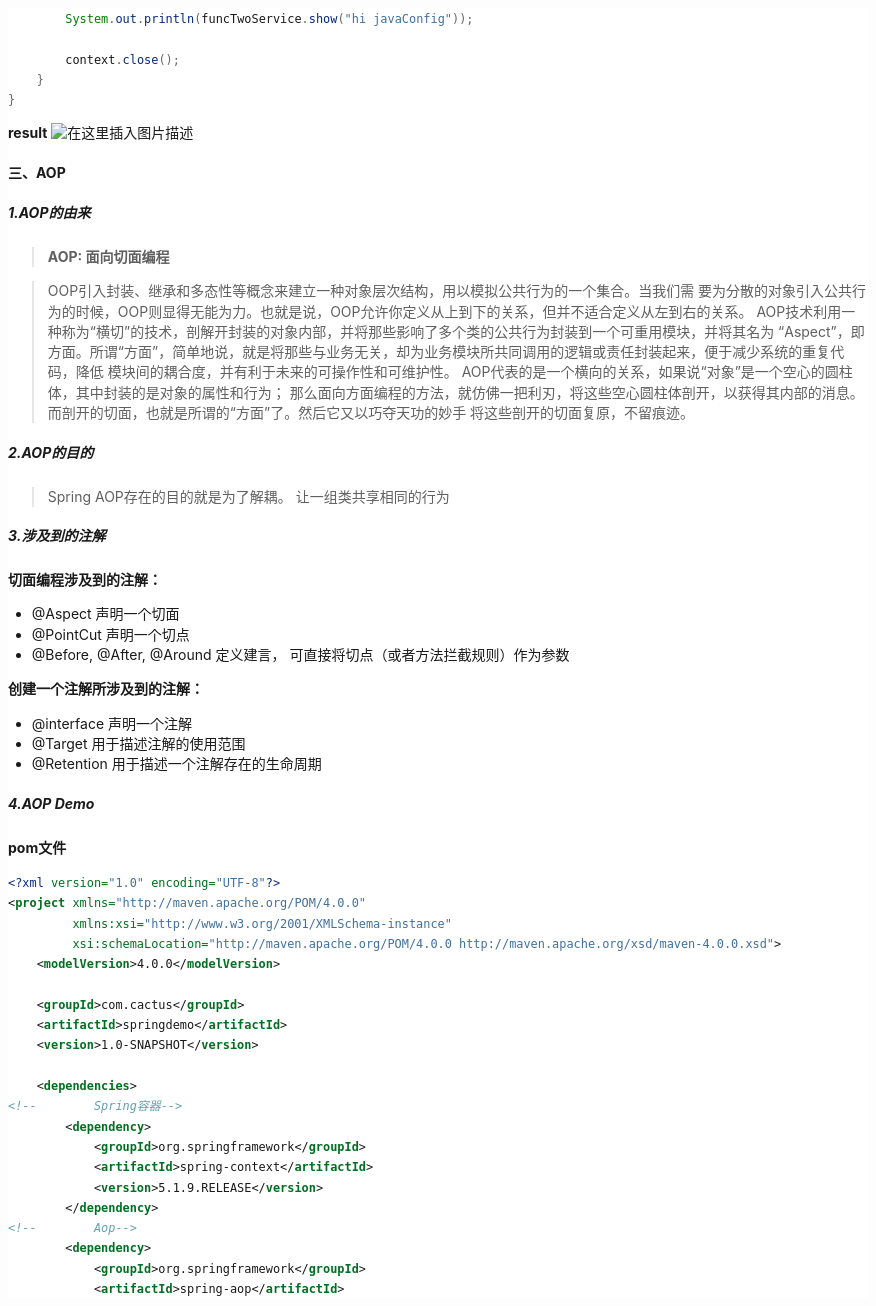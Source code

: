 ```java
        System.out.println(funcTwoService.show("hi javaConfig"));

        context.close();
    }
}

```
**result**
![在这里插入图片描述](https://img-blog.csdnimg.cn/20191011162129763.png?x-oss-process=image/watermark,type_ZmFuZ3poZW5naGVpdGk,shadow_10,text_aHR0cHM6Ly9ibG9nLmNzZG4ubmV0L0NhY3R1c19Mcmc=,size_16,color_FFFFFF,t_70)


#### 三、AOP

##### 1.AOP的由来
> **AOP: 面向切面编程**

>OOP引入封装、继承和多态性等概念来建立一种对象层次结构，用以模拟公共行为的一个集合。当我们需 要为分散的对象引入公共行为的时候，OOP则显得无能为力。也就是说，OOP允许你定义从上到下的关系，但并不适合定义从左到右的关系。
>AOP技术利用一种称为“横切”的技术，剖解开封装的对象内部，并将那些影响了多个类的公共行为封装到一个可重用模块，并将其名为 “Aspect”，即方面。所谓“方面”，简单地说，就是将那些与业务无关，却为业务模块所共同调用的逻辑或责任封装起来，便于减少系统的重复代码，降低 模块间的耦合度，并有利于未来的可操作性和可维护性。
>AOP代表的是一个横向的关系，如果说“对象”是一个空心的圆柱体，其中封装的是对象的属性和行为； 那么面向方面编程的方法，就仿佛一把利刃，将这些空心圆柱体剖开，以获得其内部的消息。而剖开的切面，也就是所谓的“方面”了。然后它又以巧夺天功的妙手 将这些剖开的切面复原，不留痕迹。

##### 2.AOP的目的
> Spring AOP存在的目的就是为了解耦。 让一组类共享相同的行为

##### 3.涉及到的注解

**切面编程涉及到的注解：**
* @Aspect 声明一个切面
* @PointCut 声明一个切点
* @Before, @After, @Around 定义建言， 可直接将切点（或者方法拦截规则）作为参数

**创建一个注解所涉及到的注解：**

* @interface 声明一个注解
* @Target 用于描述注解的使用范围
* @Retention 用于描述一个注解存在的生命周期


##### 4.AOP Demo

**pom文件**
```xml
<?xml version="1.0" encoding="UTF-8"?>
<project xmlns="http://maven.apache.org/POM/4.0.0"
         xmlns:xsi="http://www.w3.org/2001/XMLSchema-instance"
         xsi:schemaLocation="http://maven.apache.org/POM/4.0.0 http://maven.apache.org/xsd/maven-4.0.0.xsd">
    <modelVersion>4.0.0</modelVersion>

    <groupId>com.cactus</groupId>
    <artifactId>springdemo</artifactId>
    <version>1.0-SNAPSHOT</version>

    <dependencies>
<!--        Spring容器-->
        <dependency>
            <groupId>org.springframework</groupId>
            <artifactId>spring-context</artifactId>
            <version>5.1.9.RELEASE</version>
        </dependency>
<!--        Aop-->
        <dependency>
            <groupId>org.springframework</groupId>
            <artifactId>spring-aop</artifactId>
```